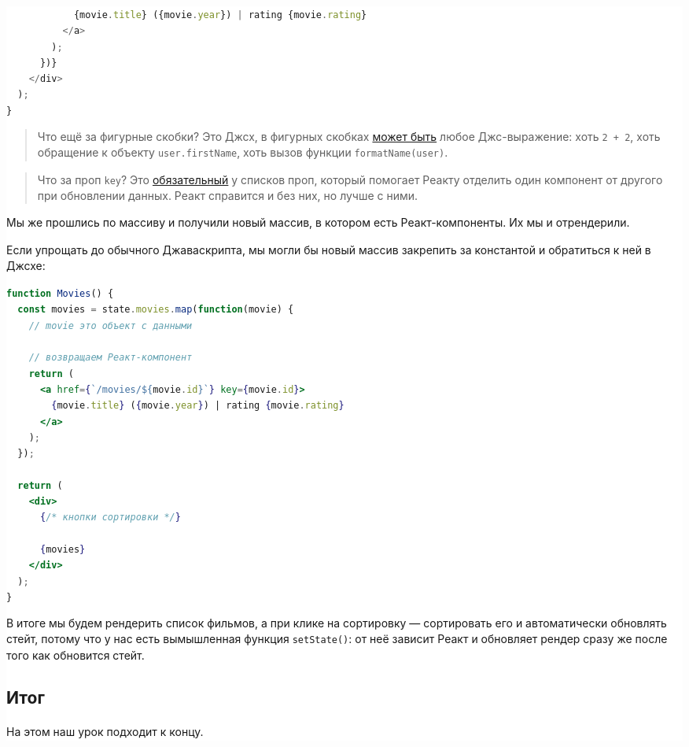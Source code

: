 ```jsx
            {movie.title} ({movie.year}) | rating {movie.rating}
          </a>
        );
      })}
    </div>
  );
}
```

> Что ещё за фигурные скобки? Это Джсх, в фигурных скобках [может быть](https://reactjs.org/docs/introducing-jsx.html#embedding-expressions-in-jsx) любое Джс-выражение: хоть `2 + 2`, хоть обращение к объекту `user.firstName`, хоть вызов функции `formatName(user)`.

> Что за проп `key`? Это [обязательный](https://reactjs.org/docs/lists-and-keys.html#keys) у списков проп, который помогает Реакту отделить один компонент от другого при обновлении данных. Реакт справится и без них, но лучше с ними.

Мы же прошлись по массиву и получили новый массив, в котором есть Реакт-компоненты. Их мы и отрендерили.

Если упрощать до обычного Джаваскрипта, мы могли бы новый массив закрепить за константой и обратиться к ней в Джсхе:

```jsx
function Movies() {
  const movies = state.movies.map(function(movie) {
    // movie это объект с данными

    // возвращаем Реакт-компонент
    return (
      <a href={`/movies/${movie.id}`} key={movie.id}>
        {movie.title} ({movie.year}) | rating {movie.rating}
      </a>
    );
  });

  return (
    <div>
      {/* кнопки сортировки */}

      {movies}
    </div>
  );
}
```

В итоге мы будем рендерить список фильмов, а при клике на сортировку — сортировать его и автоматически обновлять стейт, потому что у нас есть вымышленная функция `setState()`: от неё зависит Реакт и обновляет рендер сразу же после того как обновится стейт.

## Итог

На этом наш урок подходит к концу.
